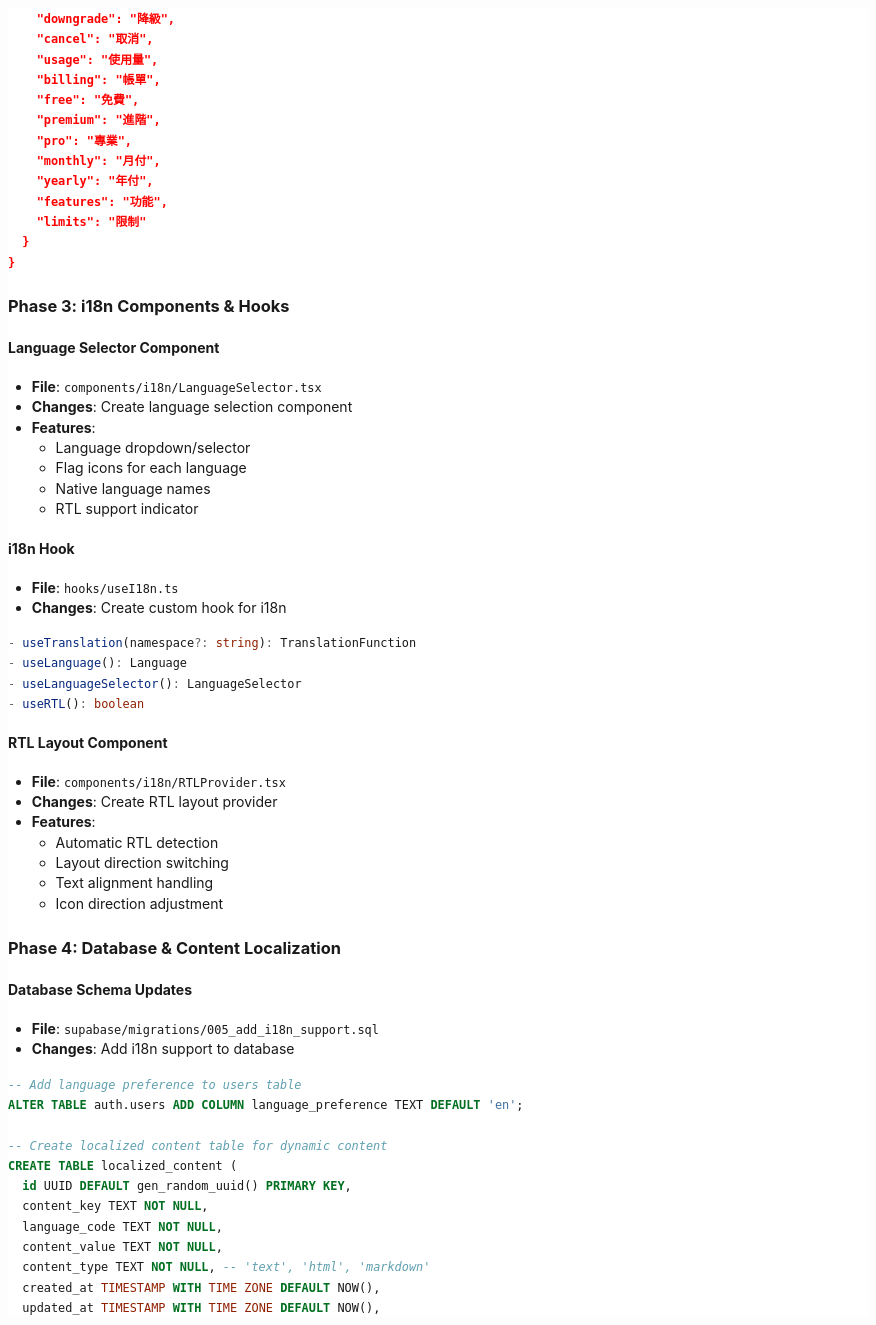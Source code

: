 ```json
    "downgrade": "降級",
    "cancel": "取消",
    "usage": "使用量",
    "billing": "帳單",
    "free": "免費",
    "premium": "進階",
    "pro": "專業",
    "monthly": "月付",
    "yearly": "年付",
    "features": "功能",
    "limits": "限制"
  }
}
```

### Phase 3: i18n Components & Hooks

#### Language Selector Component
- **File**: `components/i18n/LanguageSelector.tsx`
- **Changes**: Create language selection component
- **Features**:
  - Language dropdown/selector
  - Flag icons for each language
  - Native language names
  - RTL support indicator

#### i18n Hook
- **File**: `hooks/useI18n.ts`
- **Changes**: Create custom hook for i18n
```typescript
- useTranslation(namespace?: string): TranslationFunction
- useLanguage(): Language
- useLanguageSelector(): LanguageSelector
- useRTL(): boolean
```

#### RTL Layout Component
- **File**: `components/i18n/RTLProvider.tsx`
- **Changes**: Create RTL layout provider
- **Features**:
  - Automatic RTL detection
  - Layout direction switching
  - Text alignment handling
  - Icon direction adjustment

### Phase 4: Database & Content Localization

#### Database Schema Updates
- **File**: `supabase/migrations/005_add_i18n_support.sql`
- **Changes**: Add i18n support to database
```sql
-- Add language preference to users table
ALTER TABLE auth.users ADD COLUMN language_preference TEXT DEFAULT 'en';

-- Create localized content table for dynamic content
CREATE TABLE localized_content (
  id UUID DEFAULT gen_random_uuid() PRIMARY KEY,
  content_key TEXT NOT NULL,
  language_code TEXT NOT NULL,
  content_value TEXT NOT NULL,
  content_type TEXT NOT NULL, -- 'text', 'html', 'markdown'
  created_at TIMESTAMP WITH TIME ZONE DEFAULT NOW(),
  updated_at TIMESTAMP WITH TIME ZONE DEFAULT NOW(),
```